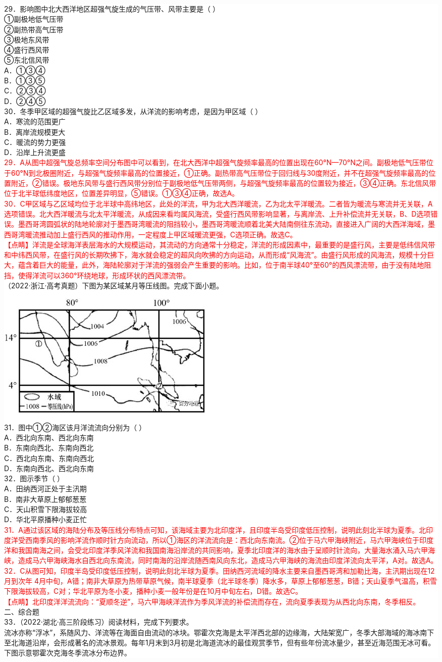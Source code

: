 29．影响图中北大西洋地区超强气旋生成的气压带、风带主要是（  ）   
①副极地低气压带   
②副热带高气压带   
③极地东风带   
④盛行西风带   
⑤东北信风带   
A．①③④   
B．①③⑤   
C．②③④   
D．②④⑤   
30．冬季甲区域的超强气旋比乙区域多发，从洋流的影响考虑，是因为甲区域（  ）   
A．寒流的范围更广   
B．离岸流规模更大   
C．暖流的势力更强   
D．沿岸上升流更盛   
<span style="color: rgb(255, 0, 0);">29．A从图中超强气旋总频率空间分布图中可以看到，在北大西洋中超强气旋频率最高的位置出现在60°N—70°N之间。副极地低气压带位于60°N到北极圈附近，与超强气旋频率最高的位置接近，①正确。副热带高气压带位于回归线与30度附近，并不在超强气旋频率最高的位置附近，②错误。极地东风带与盛行西风带分别位于副极地低气压带两侧，与超强气旋频率最高的位置较为接近，③④正确。东北信风带位于北半球低纬度地区，位置差异明显，⑤错误。①③④正确，故选A。</span>   
<span style="color: rgb(255, 0, 0);">30．C甲区域与乙区域均位于北半球中高纬地区，此处的洋流，甲为北大西洋暖流，乙为北太平洋暖流。二者皆为暖流与寒流并无关联，A选项错误。北大西洋暖流与北太平洋暖流，从成因来看均属风海流，受盛行西风带影响显著，与离岸流、上升补偿流并无关联，B、D选项错误。墨西哥湾圆弧状的陆地轮廓对于墨西哥湾暖流的阻挡较小，墨西哥湾暖流顺着北美大陆南侧往东流动，直接进入广阔的大西洋海域，墨西哥湾暖流推动加上盛行西风的推动作用，一定程度上甲区域暖流更强，C选项正确。故选C。</span>   
<span style="color: rgb(255, 0, 0);">【点睛】洋流是全球海洋表层海水的大规模运动，其流动的方向通常十分稳定，洋流的形成因素中，最重要的是盛行风，主要是低纬信风带和中纬西风带，在盛行风的长期吹拂下，海水就会稳定的超风向吹拂的方向运动，从而形成“风海流”。由盛行风形成的风海流，规模十分巨大，蕴含着巨大的能量，此外，海陆轮廓对于洋流的强弱会产生重要的影响。比如，位于南半球40°至60°的西风漂流带，由于没有陆地阻挡，使得洋流可以360°环绕地球，形成环状的西风漂流带。</span>   
（2022·浙江·高考真题）下图为某区域某月等压线图。完成下面小题。   
   
![img](../images/微专题之040洋流13.jpg)   
   
31．图中①②海区该月洋流流向分别为（  ）   
A．西北向东南、西北向东南   
B．东南向西北、东南向西北   
C．西北向东南、东南向西北   
D．东南向西北、西北向东南   
32．图示季节（  ）   
A．田纳西河正处于主汛期   
B．南非大草原上郁郁葱葱   
C．天山积雪下限海拔较高   
D．华北平原播种小麦正忙   
<span style="color: rgb(255, 0, 0);">31．A通过该区域的海陆分布及等压线分布特点可知，该海域主要为北印度洋，且印度半岛受印度低压控制，说明此刻北半球为夏季。北印度洋受西南季风的影响洋流作顺时针方向流动，所以①海区的洋流流向是：西北向东南流。②位于马六甲海峡附近，马六甲海峡位于印度洋和我国南海之间，会受北印度洋季风洋流和我国南海沿岸流的共同影响，夏季北印度洋的海水由于呈顺时针流向，大量海水涌入马六甲海峡，造成马六甲海峡海水自西北向东南流，同时南海的沿岸流随西南风向东北，造成马六甲海峡的海流由印度洋流向太平洋，A对。故选A。</span>   
<span style="color: rgb(255, 0, 0);">32．C从图可知，印度半岛受印度低压控制，说明此刻北半球为夏季。田纳西河流域的降水主要来自墨西哥湾和加勒比海，主汛期出现在12月到次年 4月中旬，A错；南非大草原为热带草原气候，南半球夏季（北半球冬季）降水多，草原上郁郁葱葱，B错；天山夏季气温高，积雪下限海拔较高，C对；华北平原为冬小麦，播种小麦一般年份是在10月中旬左右，D错。故选C。</span>   
<span style="color: rgb(255, 0, 0);">【点睛】北印度洋洋流流向：“夏顺冬逆”，马六甲海峡洋流作为季风洋流的补偿流而存在，流向夏季表现为从西北向东南，冬季相反。</span>   
二、综合题   
33．（2022·湖北·高三阶段练习）阅读材料，完成下列要求。   
流冰亦称“浮冰”，系随风力、洋流等在海面自由流动的冰块。鄂霍次克海是太平洋西北部的边缘海，大陆架宽广，冬季大部海域的海冰南下至北海道沿岸，会形成著名的流冰景观。每年1月末到3月初是北海道流冰的最佳观赏季节，但有些年份流冰量少，甚至近海范围无冰可看。下图示意鄂霍次克海冬季流冰分布边界。   
   